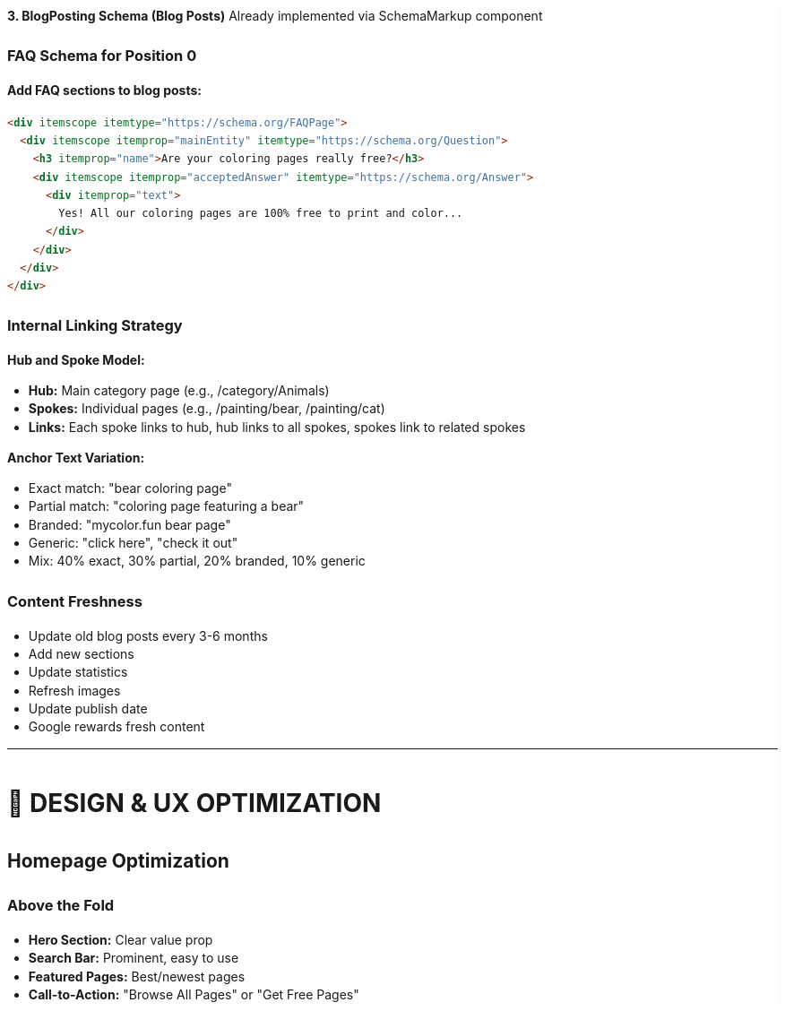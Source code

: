 **3. BlogPosting Schema (Blog Posts)**
Already implemented via SchemaMarkup component

### FAQ Schema for Position 0

**Add FAQ sections to blog posts:**
```html
<div itemscope itemtype="https://schema.org/FAQPage">
  <div itemscope itemprop="mainEntity" itemtype="https://schema.org/Question">
    <h3 itemprop="name">Are your coloring pages really free?</h3>
    <div itemscope itemprop="acceptedAnswer" itemtype="https://schema.org/Answer">
      <div itemprop="text">
        Yes! All our coloring pages are 100% free to print and color...
      </div>
    </div>
  </div>
</div>
```

### Internal Linking Strategy

**Hub and Spoke Model:**
- **Hub:** Main category page (e.g., /category/Animals)
- **Spokes:** Individual pages (e.g., /painting/bear, /painting/cat)
- **Links:** Each spoke links to hub, hub links to all spokes, spokes link to related spokes

**Anchor Text Variation:**
- Exact match: "bear coloring page"
- Partial match: "coloring page featuring a bear"
- Branded: "mycolor.fun bear page"
- Generic: "click here", "check it out"
- Mix: 40% exact, 30% partial, 20% branded, 10% generic

### Content Freshness
- Update old blog posts every 3-6 months
- Add new sections
- Update statistics
- Refresh images
- Update publish date
- Google rewards fresh content

---

# 🎨 DESIGN & UX OPTIMIZATION

## Homepage Optimization

### Above the Fold
- **Hero Section:** Clear value prop
- **Search Bar:** Prominent, easy to use
- **Featured Pages:** Best/newest pages
- **Call-to-Action:** "Browse All Pages" or "Get Free Pages"
